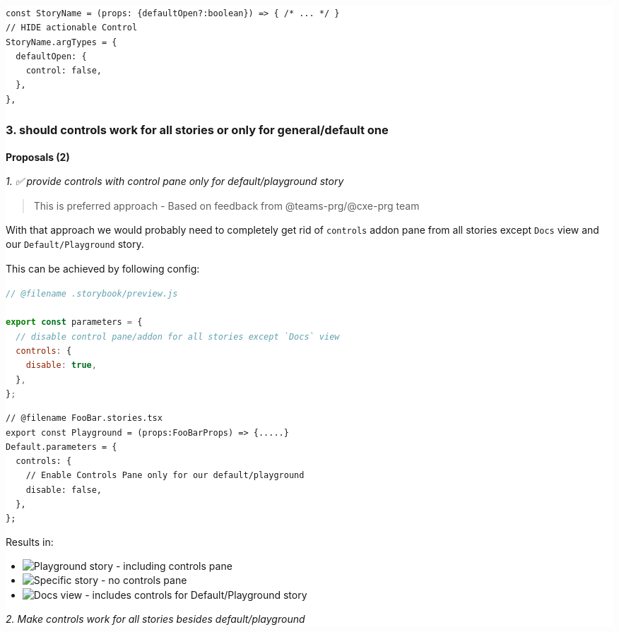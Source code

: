   ```tsx
  const StoryName = (props: {defaultOpen?:boolean}) => { /* ... */ }
  // HIDE actionable Control
  StoryName.argTypes = {
    defaultOpen: {
      control: false,
    },
  },
  ```

### 3. should controls work for all stories or only for general/default one

**Proposals (2)**

_1. ✅ provide controls with control pane only for default/playground story_

> This is preferred approach - Based on feedback from @teams-prg/@cxe-prg team

With that approach we would probably need to completely get rid of `controls` addon pane from all stories except `Docs` view and our `Default/Playground` story.

This can be achieved by following config:

```js
// @filename .storybook/preview.js

export const parameters = {
  // disable control pane/addon for all stories except `Docs` view
  controls: {
    disable: true,
  },
};
```

```tsx
// @filename FooBar.stories.tsx
export const Playground = (props:FooBarProps) => {.....}
Default.parameters = {
  controls: {
    // Enable Controls Pane only for our default/playground
    disable: false,
  },
};
```

Results in:

- ![Playground story - including controls pane](https://user-images.githubusercontent.com/1223799/121183395-50093e80-c864-11eb-99bd-6e532981fb76.png)
- ![Specific story - no controls pane](https://user-images.githubusercontent.com/1223799/121184014-f35a5380-c864-11eb-9b2b-046ff4c7b741.png)
- ![Docs view - includes controls for Default/Playground story](https://user-images.githubusercontent.com/1223799/121184339-4a602880-c865-11eb-842c-f6534f083cda.png)

_2. Make controls work for all stories besides default/playground_
